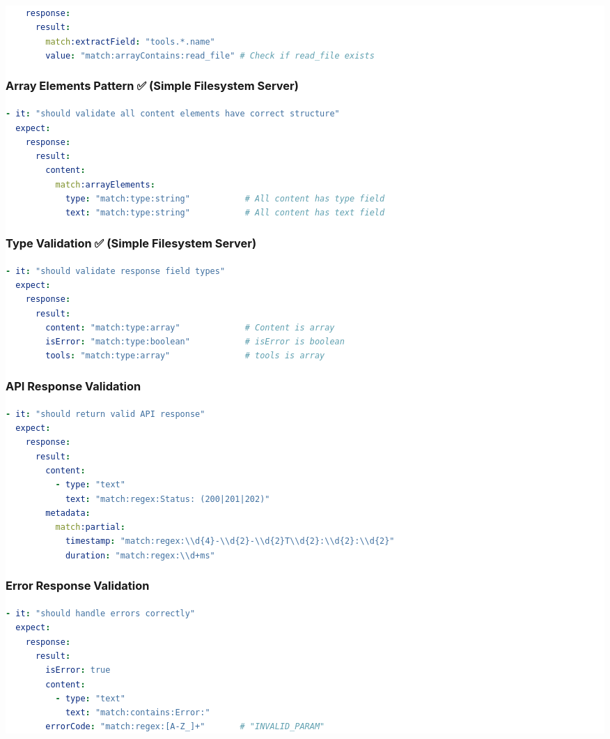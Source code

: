 ```yaml
    response:
      result:
        match:extractField: "tools.*.name"
        value: "match:arrayContains:read_file" # Check if read_file exists
```

### Array Elements Pattern ✅ (Simple Filesystem Server) 
```yaml
- it: "should validate all content elements have correct structure"
  expect:
    response:
      result:
        content:
          match:arrayElements:
            type: "match:type:string"           # All content has type field
            text: "match:type:string"           # All content has text field
```

### Type Validation ✅ (Simple Filesystem Server)
```yaml
- it: "should validate response field types"
  expect:
    response:
      result:
        content: "match:type:array"             # Content is array
        isError: "match:type:boolean"           # isError is boolean
        tools: "match:type:array"               # tools is array
```

### API Response Validation
```yaml
- it: "should return valid API response"
  expect:
    response:
      result:
        content:
          - type: "text"
            text: "match:regex:Status: (200|201|202)"
        metadata:
          match:partial:
            timestamp: "match:regex:\\d{4}-\\d{2}-\\d{2}T\\d{2}:\\d{2}:\\d{2}"
            duration: "match:regex:\\d+ms"
```

### Error Response Validation
```yaml
- it: "should handle errors correctly"
  expect:
    response:
      result:
        isError: true
        content:
          - type: "text"
            text: "match:contains:Error:"
        errorCode: "match:regex:[A-Z_]+"       # "INVALID_PARAM"
```
